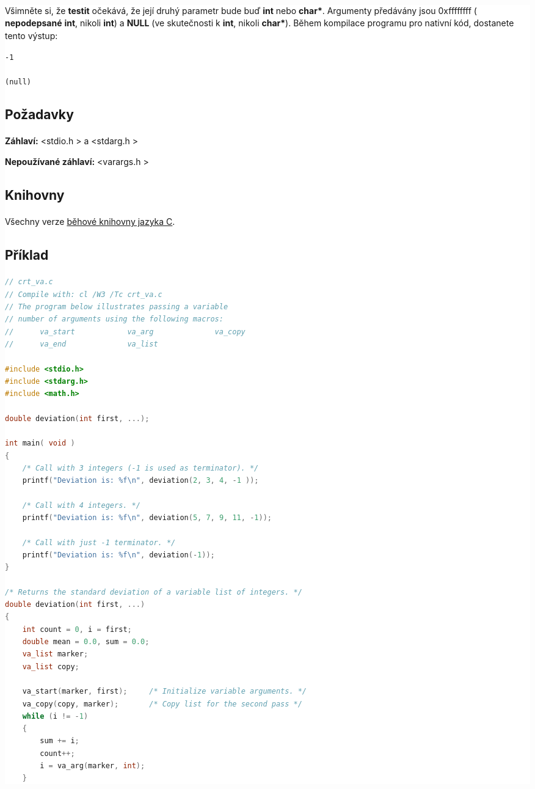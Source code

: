 Všimněte si, že **testit** očekává, že její druhý parametr bude buď **int** nebo **char\***. Argumenty předávány jsou 0xffffffff ( **nepodepsané** **int**, nikoli **int**) a **NULL** (ve skutečnosti k **int**, nikoli **char\***). Během kompilace programu pro nativní kód, dostanete tento výstup:

```Output
-1

(null)
```

## <a name="requirements"></a>Požadavky

**Záhlaví:** \<stdio.h > a \<stdarg.h >

**Nepoužívané záhlaví:** \<varargs.h >

## <a name="libraries"></a>Knihovny

Všechny verze [běhové knihovny jazyka C](../../c-runtime-library/crt-library-features.md).

## <a name="example"></a>Příklad

```C
// crt_va.c
// Compile with: cl /W3 /Tc crt_va.c
// The program below illustrates passing a variable
// number of arguments using the following macros:
//      va_start            va_arg              va_copy
//      va_end              va_list

#include <stdio.h>
#include <stdarg.h>
#include <math.h>

double deviation(int first, ...);

int main( void )
{
    /* Call with 3 integers (-1 is used as terminator). */
    printf("Deviation is: %f\n", deviation(2, 3, 4, -1 ));

    /* Call with 4 integers. */
    printf("Deviation is: %f\n", deviation(5, 7, 9, 11, -1));

    /* Call with just -1 terminator. */
    printf("Deviation is: %f\n", deviation(-1));
}

/* Returns the standard deviation of a variable list of integers. */
double deviation(int first, ...)
{
    int count = 0, i = first;
    double mean = 0.0, sum = 0.0;
    va_list marker;
    va_list copy;

    va_start(marker, first);     /* Initialize variable arguments. */
    va_copy(copy, marker);       /* Copy list for the second pass */
    while (i != -1)
    {
        sum += i;
        count++;
        i = va_arg(marker, int);
    }
```